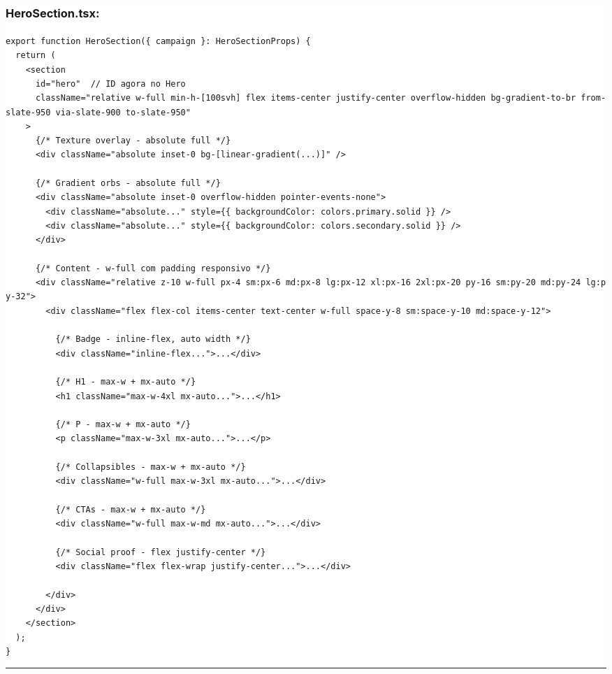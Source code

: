 ### **HeroSection.tsx:**

```tsx
export function HeroSection({ campaign }: HeroSectionProps) {
  return (
    <section 
      id="hero"  // ID agora no Hero
      className="relative w-full min-h-[100svh] flex items-center justify-center overflow-hidden bg-gradient-to-br from-slate-950 via-slate-900 to-slate-950"
    >
      {/* Texture overlay - absolute full */}
      <div className="absolute inset-0 bg-[linear-gradient(...)]" />
      
      {/* Gradient orbs - absolute full */}
      <div className="absolute inset-0 overflow-hidden pointer-events-none">
        <div className="absolute..." style={{ backgroundColor: colors.primary.solid }} />
        <div className="absolute..." style={{ backgroundColor: colors.secondary.solid }} />
      </div>

      {/* Content - w-full com padding responsivo */}
      <div className="relative z-10 w-full px-4 sm:px-6 md:px-8 lg:px-12 xl:px-16 2xl:px-20 py-16 sm:py-20 md:py-24 lg:py-32">
        <div className="flex flex-col items-center text-center w-full space-y-8 sm:space-y-10 md:space-y-12">
          
          {/* Badge - inline-flex, auto width */}
          <div className="inline-flex...">...</div>
          
          {/* H1 - max-w + mx-auto */}
          <h1 className="max-w-4xl mx-auto...">...</h1>
          
          {/* P - max-w + mx-auto */}
          <p className="max-w-3xl mx-auto...">...</p>
          
          {/* Collapsibles - max-w + mx-auto */}
          <div className="w-full max-w-3xl mx-auto...">...</div>
          
          {/* CTAs - max-w + mx-auto */}
          <div className="w-full max-w-md mx-auto...">...</div>
          
          {/* Social proof - flex justify-center */}
          <div className="flex flex-wrap justify-center...">...</div>
          
        </div>
      </div>
    </section>
  );
}
```

---
